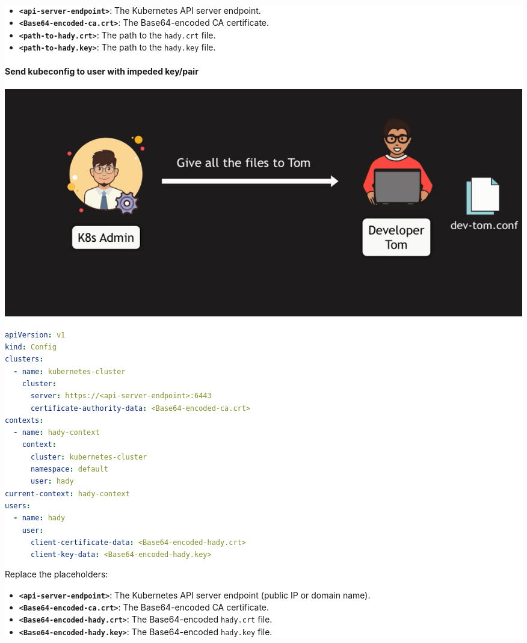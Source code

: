 - **`<api-server-endpoint>`**: The Kubernetes API server endpoint.
- **`<Base64-encoded-ca.crt>`**: The Base64-encoded CA certificate.
- **`<path-to-hady.crt>`**: The path to the `hady.crt` file.
- **`<path-to-hady.key>`**: The path to the `hady.key` file.

#### **Send kubeconfig to user with impeded key/pair**

![alt text](images/send-kubeconfig-to-user-with-impeded-key-pair.png)

```yaml
apiVersion: v1
kind: Config
clusters:
  - name: kubernetes-cluster
    cluster:
      server: https://<api-server-endpoint>:6443
      certificate-authority-data: <Base64-encoded-ca.crt>
contexts:
  - name: hady-context
    context:
      cluster: kubernetes-cluster
      namespace: default
      user: hady
current-context: hady-context
users:
  - name: hady
    user:
      client-certificate-data: <Base64-encoded-hady.crt>
      client-key-data: <Base64-encoded-hady.key>
```

Replace the placeholders:

- **`<api-server-endpoint>`**: The Kubernetes API server endpoint (public IP or domain name).
- **`<Base64-encoded-ca.crt>`**: The Base64-encoded CA certificate.
- **`<Base64-encoded-hady.crt>`**: The Base64-encoded `hady.crt` file.
- **`<Base64-encoded-hady.key>`**: The Base64-encoded `hady.key` file.
